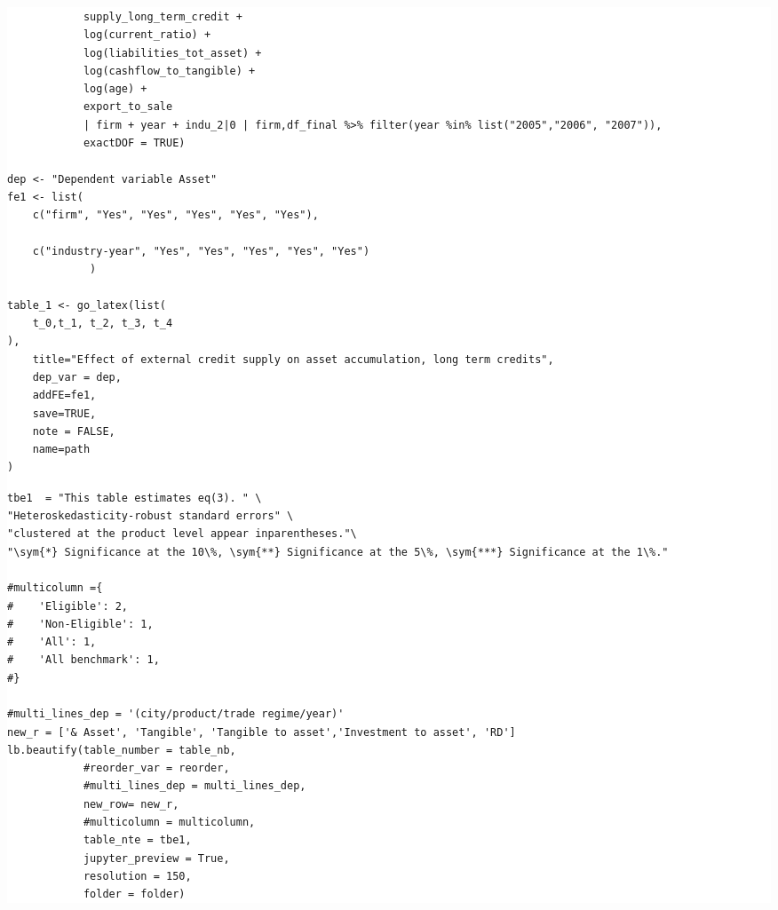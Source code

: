 ```sos kernel="R"
            supply_long_term_credit +
            log(current_ratio) +
            log(liabilities_tot_asset) +
            log(cashflow_to_tangible) +
            log(age) +
            export_to_sale 
            | firm + year + indu_2|0 | firm,df_final %>% filter(year %in% list("2005","2006", "2007")),
            exactDOF = TRUE)
            
dep <- "Dependent variable Asset"
fe1 <- list(
    c("firm", "Yes", "Yes", "Yes", "Yes", "Yes"),
    
    c("industry-year", "Yes", "Yes", "Yes", "Yes", "Yes")
             )

table_1 <- go_latex(list(
    t_0,t_1, t_2, t_3, t_4
),
    title="Effect of external credit supply on asset accumulation, long term credits",
    dep_var = dep,
    addFE=fe1,
    save=TRUE,
    note = FALSE,
    name=path
) 
```

```sos kernel="SoS"
tbe1  = "This table estimates eq(3). " \
"Heteroskedasticity-robust standard errors" \
"clustered at the product level appear inparentheses."\
"\sym{*} Significance at the 10\%, \sym{**} Significance at the 5\%, \sym{***} Significance at the 1\%."

#multicolumn ={
#    'Eligible': 2,
#    'Non-Eligible': 1,
#    'All': 1,
#    'All benchmark': 1,
#}

#multi_lines_dep = '(city/product/trade regime/year)'
new_r = ['& Asset', 'Tangible', 'Tangible to asset','Investment to asset', 'RD']
lb.beautify(table_number = table_nb,
            #reorder_var = reorder,
            #multi_lines_dep = multi_lines_dep,
            new_row= new_r,
            #multicolumn = multicolumn,
            table_nte = tbe1,
            jupyter_preview = True,
            resolution = 150,
            folder = folder)
```
